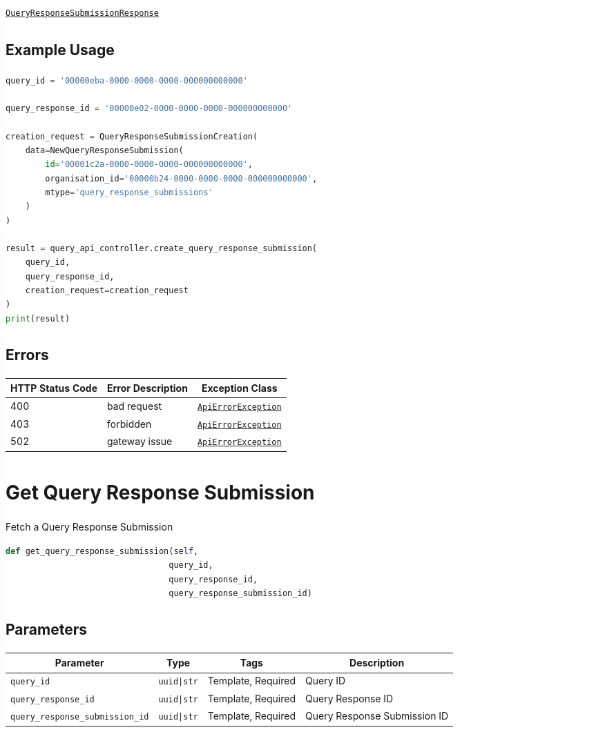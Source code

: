 [`QueryResponseSubmissionResponse`](../../doc/models/query-response-submission-response.md)

## Example Usage

```python
query_id = '00000eba-0000-0000-0000-000000000000'

query_response_id = '00000e02-0000-0000-0000-000000000000'

creation_request = QueryResponseSubmissionCreation(
    data=NewQueryResponseSubmission(
        id='00001c2a-0000-0000-0000-000000000000',
        organisation_id='00000b24-0000-0000-0000-000000000000',
        mtype='query_response_submissions'
    )
)

result = query_api_controller.create_query_response_submission(
    query_id,
    query_response_id,
    creation_request=creation_request
)
print(result)
```

## Errors

| HTTP Status Code | Error Description | Exception Class |
|  --- | --- | --- |
| 400 | bad request | [`ApiErrorException`](../../doc/models/api-error-exception.md) |
| 403 | forbidden | [`ApiErrorException`](../../doc/models/api-error-exception.md) |
| 502 | gateway issue | [`ApiErrorException`](../../doc/models/api-error-exception.md) |


# Get Query Response Submission

Fetch a Query Response Submission

```python
def get_query_response_submission(self,
                                 query_id,
                                 query_response_id,
                                 query_response_submission_id)
```

## Parameters

| Parameter | Type | Tags | Description |
|  --- | --- | --- | --- |
| `query_id` | `uuid\|str` | Template, Required | Query ID |
| `query_response_id` | `uuid\|str` | Template, Required | Query Response ID |
| `query_response_submission_id` | `uuid\|str` | Template, Required | Query Response Submission ID |
